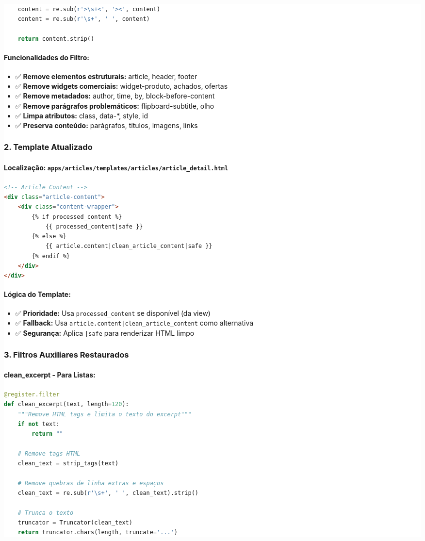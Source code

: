 ```python
    content = re.sub(r'>\s+<', '><', content)
    content = re.sub(r'\s+', ' ', content)
    
    return content.strip()
```

#### **Funcionalidades do Filtro:**
- ✅ **Remove elementos estruturais:** article, header, footer
- ✅ **Remove widgets comerciais:** widget-produto, achados, ofertas
- ✅ **Remove metadados:** author, time, by, block-before-content
- ✅ **Remove parágrafos problemáticos:** flipboard-subtitle, olho
- ✅ **Limpa atributos:** class, data-*, style, id
- ✅ **Preserva conteúdo:** parágrafos, títulos, imagens, links

### **2. Template Atualizado**

#### **Localização:** `apps/articles/templates/articles/article_detail.html`

```html
<!-- Article Content -->
<div class="article-content">
    <div class="content-wrapper">
        {% if processed_content %}
            {{ processed_content|safe }}
        {% else %}
            {{ article.content|clean_article_content|safe }}
        {% endif %}
    </div>
</div>
```

#### **Lógica do Template:**
- ✅ **Prioridade:** Usa `processed_content` se disponível (da view)
- ✅ **Fallback:** Usa `article.content|clean_article_content` como alternativa
- ✅ **Segurança:** Aplica `|safe` para renderizar HTML limpo

### **3. Filtros Auxiliares Restaurados**

#### **clean_excerpt - Para Listas:**
```python
@register.filter
def clean_excerpt(text, length=120):
    """Remove HTML tags e limita o texto do excerpt"""
    if not text:
        return ""
    
    # Remove tags HTML
    clean_text = strip_tags(text)
    
    # Remove quebras de linha extras e espaços
    clean_text = re.sub(r'\s+', ' ', clean_text).strip()
    
    # Trunca o texto
    truncator = Truncator(clean_text)
    return truncator.chars(length, truncate='...')
```
